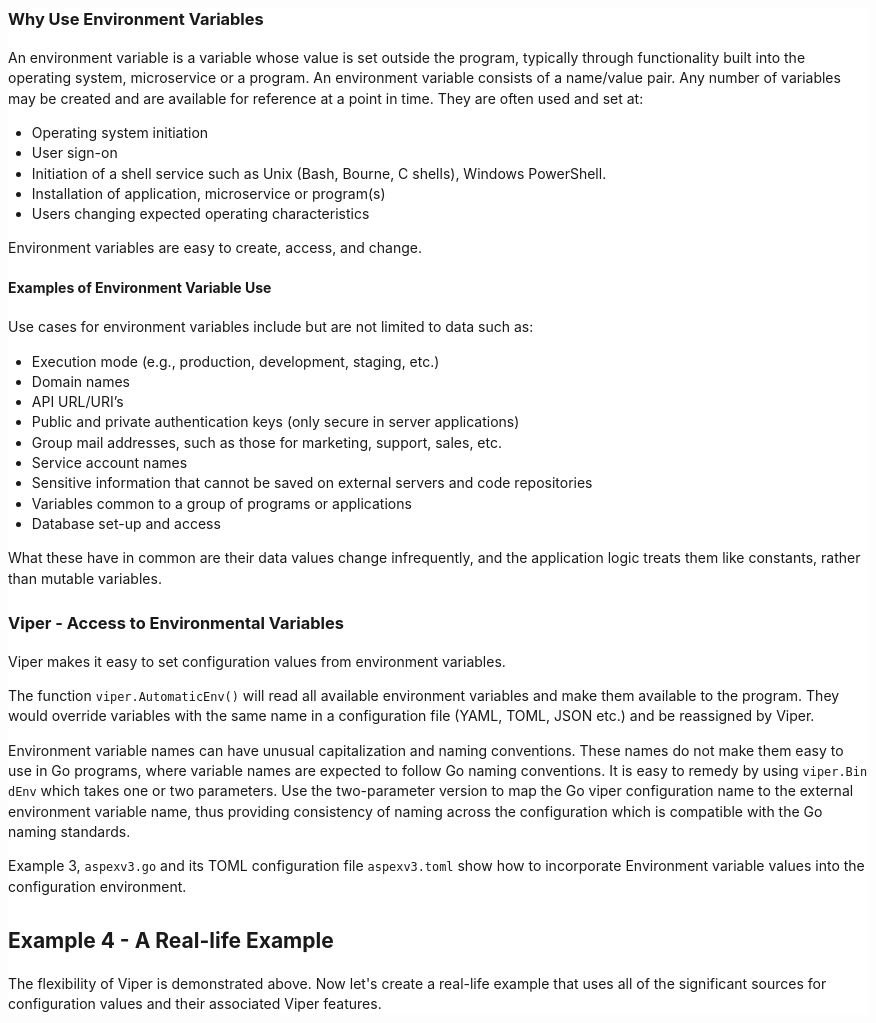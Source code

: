 ### Why Use Environment Variables

An environment variable is a variable whose value is set outside the program, typically through functionality built into the operating system, microservice or a program. An environment variable consists of a name/value pair.  Any number of variables may be created and are available for reference at a point in time. They are often used and set at:

- Operating system initiation
- User sign-on
- Initiation of a shell service such as Unix (Bash, Bourne, C shells),  Windows PowerShell.
- Installation of application, microservice or program(s)
- Users changing expected operating characteristics

Environment variables are easy to create, access, and change.

#### Examples of Environment Variable Use

Use cases for environment variables include but are not limited to data such as:

- Execution mode (e.g., production, development, staging, etc.)
- Domain names
- API URL/URI’s
- Public and private authentication keys (only secure in server applications)
- Group mail addresses, such as those for marketing, support, sales, etc.
- Service account names
- Sensitive information that cannot be saved on external servers and code repositories
- Variables common to a group of programs or applications
- Database set-up and access

What these have in common are their data values change infrequently, and the application logic treats them like constants, rather than mutable variables.

### Viper - Access to Environmental Variables

Viper makes it easy to set configuration values from environment variables. 

The function `viper.AutomaticEnv()` will read all available environment variables and make them available to the program. They would override variables with the same name in a configuration file  (YAML, TOML, JSON etc.) and be reassigned by Viper.

Environment variable names can have unusual capitalization and naming conventions. These names do not make them easy to use in Go programs, where variable names are expected to follow Go naming conventions. It is easy to remedy by using `viper.BindEnv` which takes one or two parameters. Use the two-parameter version to map the Go viper configuration name to the external environment variable name, thus providing consistency of naming across the configuration which is compatible with the Go naming standards.  

Example 3, `aspexv3.go` and its TOML configuration file `aspexv3.toml` show how to incorporate Environment variable values into the configuration environment. 

## Example 4 - A Real-life Example

The flexibility of Viper is demonstrated above.  Now let's create a real-life example that uses all of the significant sources for configuration values and their associated Viper features. 
